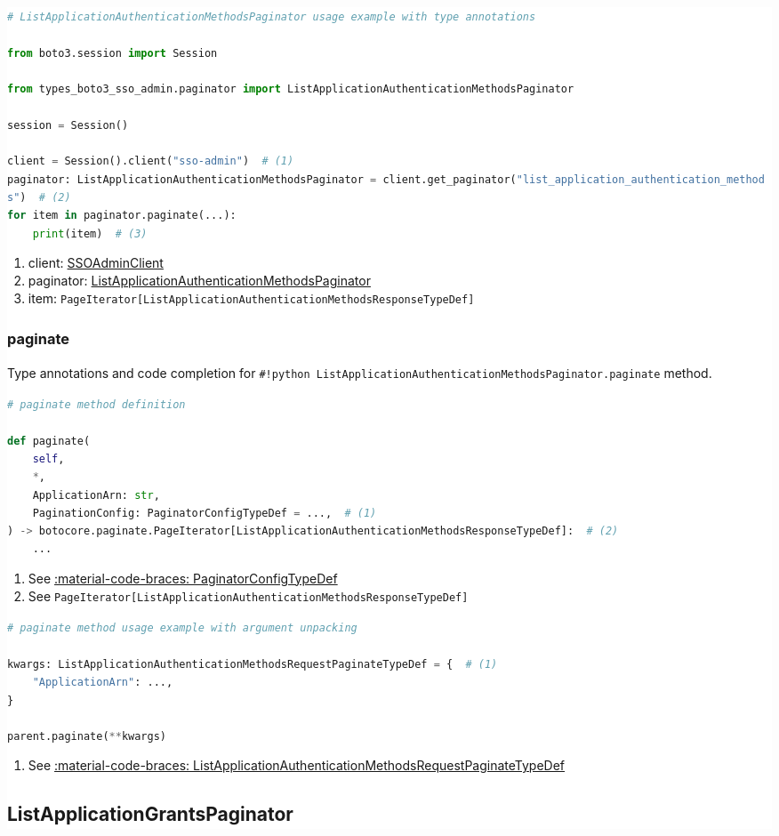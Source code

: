 ```python
# ListApplicationAuthenticationMethodsPaginator usage example with type annotations

from boto3.session import Session

from types_boto3_sso_admin.paginator import ListApplicationAuthenticationMethodsPaginator

session = Session()

client = Session().client("sso-admin")  # (1)
paginator: ListApplicationAuthenticationMethodsPaginator = client.get_paginator("list_application_authentication_methods")  # (2)
for item in paginator.paginate(...):
    print(item)  # (3)
```

1. client: [SSOAdminClient](./client.md)
2. paginator: [ListApplicationAuthenticationMethodsPaginator](./paginators.md#listapplicationauthenticationmethodspaginator)
3. item: `PageIterator[ListApplicationAuthenticationMethodsResponseTypeDef]`


### paginate

Type annotations and code completion for `#!python ListApplicationAuthenticationMethodsPaginator.paginate` method.

```python
# paginate method definition

def paginate(
    self,
    *,
    ApplicationArn: str,
    PaginationConfig: PaginatorConfigTypeDef = ...,  # (1)
) -> botocore.paginate.PageIterator[ListApplicationAuthenticationMethodsResponseTypeDef]:  # (2)
    ...
```

1. See [:material-code-braces: PaginatorConfigTypeDef](./type_defs.md#paginatorconfigtypedef)
2. See `PageIterator[ListApplicationAuthenticationMethodsResponseTypeDef]`


```python
# paginate method usage example with argument unpacking

kwargs: ListApplicationAuthenticationMethodsRequestPaginateTypeDef = {  # (1)
    "ApplicationArn": ...,
}

parent.paginate(**kwargs)
```

1. See [:material-code-braces: ListApplicationAuthenticationMethodsRequestPaginateTypeDef](./type_defs.md#listapplicationauthenticationmethodsrequestpaginatetypedef)
## ListApplicationGrantsPaginator
